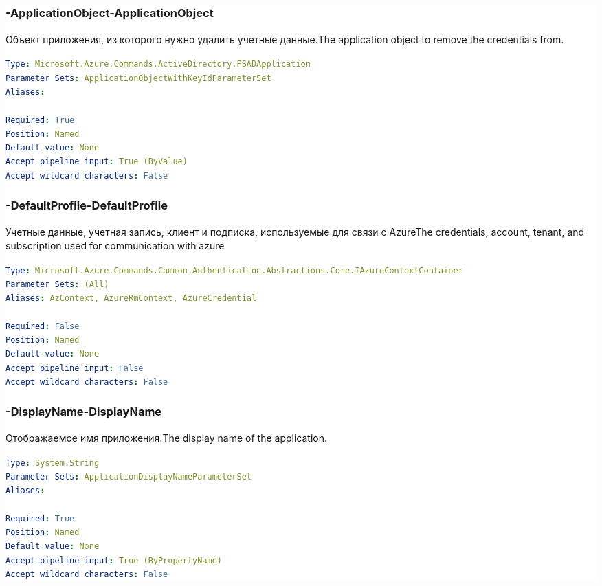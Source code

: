 ### <span data-ttu-id="1fb10-123">-ApplicationObject</span><span class="sxs-lookup"><span data-stu-id="1fb10-123">-ApplicationObject</span></span>
<span data-ttu-id="1fb10-124">Объект приложения, из которого нужно удалить учетные данные.</span><span class="sxs-lookup"><span data-stu-id="1fb10-124">The application object to remove the credentials from.</span></span>

```yaml
Type: Microsoft.Azure.Commands.ActiveDirectory.PSADApplication
Parameter Sets: ApplicationObjectWithKeyIdParameterSet
Aliases:

Required: True
Position: Named
Default value: None
Accept pipeline input: True (ByValue)
Accept wildcard characters: False
```

### <span data-ttu-id="1fb10-125">-DefaultProfile</span><span class="sxs-lookup"><span data-stu-id="1fb10-125">-DefaultProfile</span></span>
<span data-ttu-id="1fb10-126">Учетные данные, учетная запись, клиент и подписка, используемые для связи с Azure</span><span class="sxs-lookup"><span data-stu-id="1fb10-126">The credentials, account, tenant, and subscription used for communication with azure</span></span>

```yaml
Type: Microsoft.Azure.Commands.Common.Authentication.Abstractions.Core.IAzureContextContainer
Parameter Sets: (All)
Aliases: AzContext, AzureRmContext, AzureCredential

Required: False
Position: Named
Default value: None
Accept pipeline input: False
Accept wildcard characters: False
```

### <span data-ttu-id="1fb10-127">-DisplayName</span><span class="sxs-lookup"><span data-stu-id="1fb10-127">-DisplayName</span></span>
<span data-ttu-id="1fb10-128">Отображаемое имя приложения.</span><span class="sxs-lookup"><span data-stu-id="1fb10-128">The display name of the application.</span></span>

```yaml
Type: System.String
Parameter Sets: ApplicationDisplayNameParameterSet
Aliases:

Required: True
Position: Named
Default value: None
Accept pipeline input: True (ByPropertyName)
Accept wildcard characters: False
```
